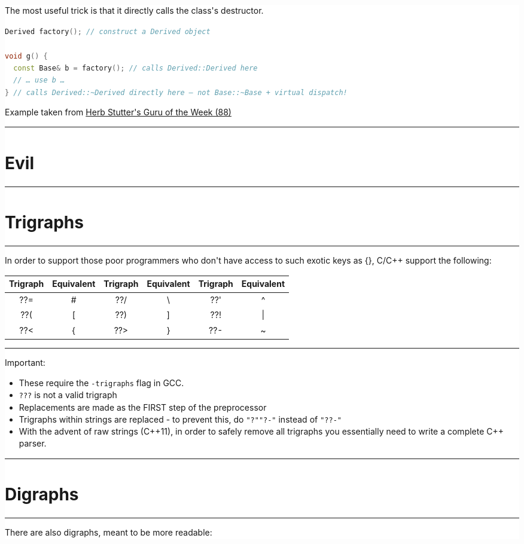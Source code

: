 The most useful trick is that it directly calls the class's destructor.

```cpp
Derived factory(); // construct a Derived object

void g() {
  const Base& b = factory(); // calls Derived::Derived here
  // … use b …
} // calls Derived::~Derived directly here — not Base::~Base + virtual dispatch!
```

Example taken from [Herb Stutter's Guru of the Week (88)](http://herbsutter.com/2008/01/01/gotw-88-a-candidate-for-the-most-important-const/)

---

# Evil

---

# Trigraphs

---

In order to support those poor programmers who don't have access to such exotic keys as {}, C/C++ support the following:

| Trigraph | Equivalent | Trigraph | Equivalent | Trigraph | Equivalent |
|:--------:|:----------:|:--------:|:----------:|:--------:|:----------:|
| ??= | # | ??/ | \ | ??' | ^ |
| ??( | [ | ??) | ] | ??! | &#124; |
| ??< | { | ??> | } | ??- | ~ |

---

Important:

 * These require the `-trigraphs` flag in GCC.
 * `???` is not a valid trigraph
 * Replacements are made as the FIRST step of the preprocessor
 * Trigraphs within strings are replaced - to prevent this, do `"?""?-"` instead of `"??-"`
 * With the advent of raw strings (C++11), in order to safely remove all trigraphs you essentially need to write a complete C++ parser.

---

# Digraphs

---

There are also digraphs, meant to be more readable:
